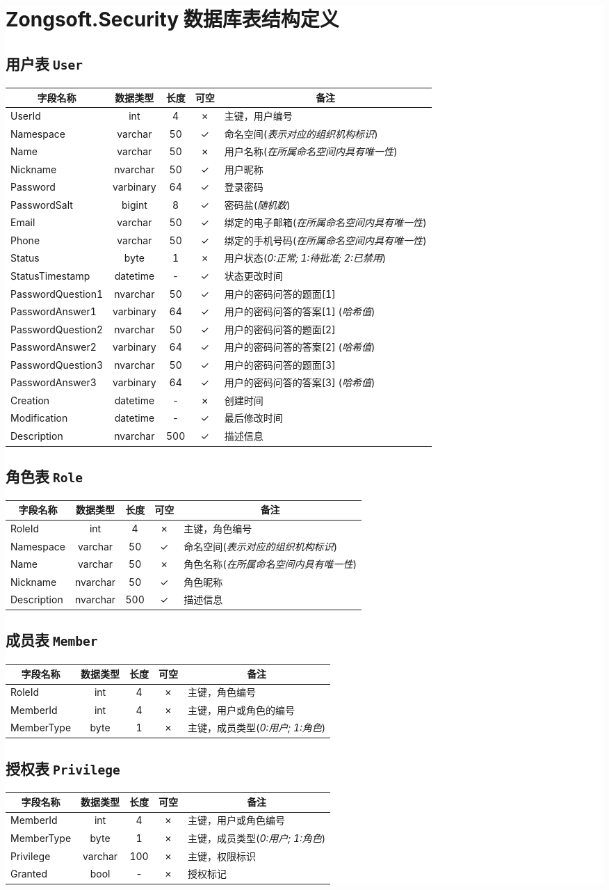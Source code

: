 # Zongsoft.Security 数据库表结构定义

## 用户表 `User`

字段名称 | 数据类型 | 长度 | 可空 | 备注
------- |:-------:|:---:|:---:| ----
UserId            | int       | 4   | ✗ | 主键，用户编号
Namespace         | varchar   | 50  | ✓ | 命名空间(_表示对应的组织机构标识_)
Name              | varchar   | 50  | ✗ | 用户名称(_在所属命名空间内具有唯一性_)
Nickname          | nvarchar  | 50  | ✓ | 用户昵称
Password          | varbinary | 64  | ✓ | 登录密码
PasswordSalt      | bigint    | 8   | ✓ | 密码盐(_随机数_)
Email             | varchar   | 50  | ✓ | 绑定的电子邮箱(_在所属命名空间内具有唯一性_)
Phone             | varchar   | 50  | ✓ | 绑定的手机号码(_在所属命名空间内具有唯一性_)
Status            | byte      | 1   | ✗ | 用户状态(_0:正常; 1:待批准; 2:已禁用_)
StatusTimestamp   | datetime  | -   | ✓ | 状态更改时间
PasswordQuestion1 | nvarchar  | 50  | ✓ | 用户的密码问答的题面[1]
PasswordAnswer1   | varbinary | 64  | ✓ | 用户的密码问答的答案[1] (_哈希值_)
PasswordQuestion2 | nvarchar  | 50  | ✓ | 用户的密码问答的题面[2]
PasswordAnswer2   | varbinary | 64  | ✓ | 用户的密码问答的答案[2] (_哈希值_)
PasswordQuestion3 | nvarchar  | 50  | ✓ | 用户的密码问答的题面[3]
PasswordAnswer3   | varbinary | 64  | ✓ | 用户的密码问答的答案[3] (_哈希值_)
Creation          | datetime  | -   | ✗ | 创建时间
Modification      | datetime  | -   | ✓ | 最后修改时间
Description       | nvarchar  | 500 | ✓ | 描述信息


## 角色表 `Role`

字段名称 | 数据类型 | 长度 | 可空 | 备注
------- |:-------:|:---:|:---:| ----
RoleId      | int      | 4   | ✗ | 主键，角色编号
Namespace   | varchar  | 50  | ✓ | 命名空间(_表示对应的组织机构标识_)
Name        | varchar  | 50  | ✗ | 角色名称(_在所属命名空间内具有唯一性_)
Nickname    | nvarchar | 50  | ✓ | 角色昵称
Description | nvarchar | 500 | ✓ | 描述信息


## 成员表 `Member`

字段名称 | 数据类型 | 长度 | 可空 | 备注
------- |:-------:|:---:|:---:| ----
RoleId     | int  | 4 | ✗ | 主键，角色编号
MemberId   | int  | 4 | ✗ | 主键，用户或角色的编号
MemberType | byte | 1 | ✗ | 主键，成员类型(_0:用户; 1:角色_)


## 授权表 `Privilege`

字段名称 | 数据类型 | 长度 | 可空 | 备注
------- |:-------:|:---:|:---:| ----
MemberId   | int     | 4   | ✗ | 主键，用户或角色编号
MemberType | byte    | 1   | ✗ | 主键，成员类型(_0:用户; 1:角色_)
Privilege  | varchar | 100 | ✗ | 主键，权限标识
Granted    | bool    | -   | ✗ | 授权标记
